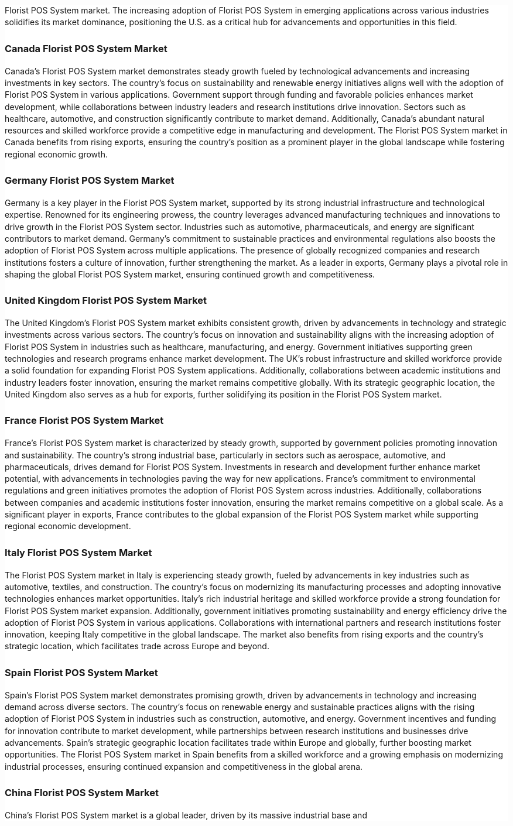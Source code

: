 Florist POS System market. The increasing adoption of Florist POS System in emerging applications across various industries solidifies its market dominance, positioning the U.S. as a critical hub for advancements and opportunities in this field.</p><h3>Canada Florist POS System Market</h3><p>Canada&rsquo;s Florist POS System market demonstrates steady growth fueled by technological advancements and increasing investments in key sectors. The country&rsquo;s focus on sustainability and renewable energy initiatives aligns well with the adoption of Florist POS System in various applications. Government support through funding and favorable policies enhances market development, while collaborations between industry leaders and research institutions drive innovation. Sectors such as healthcare, automotive, and construction significantly contribute to market demand. Additionally, Canada&rsquo;s abundant natural resources and skilled workforce provide a competitive edge in manufacturing and development. The Florist POS System market in Canada benefits from rising exports, ensuring the country&rsquo;s position as a prominent player in the global landscape while fostering regional economic growth.</p><h3>Germany Florist POS System Market</h3><p>Germany is a key player in the Florist POS System market, supported by its strong industrial infrastructure and technological expertise. Renowned for its engineering prowess, the country leverages advanced manufacturing techniques and innovations to drive growth in the Florist POS System sector. Industries such as automotive, pharmaceuticals, and energy are significant contributors to market demand. Germany&rsquo;s commitment to sustainable practices and environmental regulations also boosts the adoption of Florist POS System across multiple applications. The presence of globally recognized companies and research institutions fosters a culture of innovation, further strengthening the market. As a leader in exports, Germany plays a pivotal role in shaping the global Florist POS System market, ensuring continued growth and competitiveness.</p><h3>United Kingdom Florist POS System Market</h3><p>The United Kingdom&rsquo;s Florist POS System market exhibits consistent growth, driven by advancements in technology and strategic investments across various sectors. The country&rsquo;s focus on innovation and sustainability aligns with the increasing adoption of Florist POS System in industries such as healthcare, manufacturing, and energy. Government initiatives supporting green technologies and research programs enhance market development. The UK&rsquo;s robust infrastructure and skilled workforce provide a solid foundation for expanding Florist POS System applications. Additionally, collaborations between academic institutions and industry leaders foster innovation, ensuring the market remains competitive globally. With its strategic geographic location, the United Kingdom also serves as a hub for exports, further solidifying its position in the Florist POS System market.</p><h3>France Florist POS System Market</h3><p>France&rsquo;s Florist POS System market is characterized by steady growth, supported by government policies promoting innovation and sustainability. The country&rsquo;s strong industrial base, particularly in sectors such as aerospace, automotive, and pharmaceuticals, drives demand for Florist POS System. Investments in research and development further enhance market potential, with advancements in technologies paving the way for new applications. France&rsquo;s commitment to environmental regulations and green initiatives promotes the adoption of Florist POS System across industries. Additionally, collaborations between companies and academic institutions foster innovation, ensuring the market remains competitive on a global scale. As a significant player in exports, France contributes to the global expansion of the Florist POS System market while supporting regional economic development.</p><h3>Italy Florist POS System Market</h3><p>The Florist POS System market in Italy is experiencing steady growth, fueled by advancements in key industries such as automotive, textiles, and construction. The country&rsquo;s focus on modernizing its manufacturing processes and adopting innovative technologies enhances market opportunities. Italy&rsquo;s rich industrial heritage and skilled workforce provide a strong foundation for Florist POS System market expansion. Additionally, government initiatives promoting sustainability and energy efficiency drive the adoption of Florist POS System in various applications. Collaborations with international partners and research institutions foster innovation, keeping Italy competitive in the global landscape. The market also benefits from rising exports and the country&rsquo;s strategic location, which facilitates trade across Europe and beyond.</p><h3>Spain Florist POS System Market</h3><p>Spain&rsquo;s Florist POS System market demonstrates promising growth, driven by advancements in technology and increasing demand across diverse sectors. The country&rsquo;s focus on renewable energy and sustainable practices aligns with the rising adoption of Florist POS System in industries such as construction, automotive, and energy. Government incentives and funding for innovation contribute to market development, while partnerships between research institutions and businesses drive advancements. Spain&rsquo;s strategic geographic location facilitates trade within Europe and globally, further boosting market opportunities. The Florist POS System market in Spain benefits from a skilled workforce and a growing emphasis on modernizing industrial processes, ensuring continued expansion and competitiveness in the global arena.</p><h3>China Florist POS System Market</h3><p>China&rsquo;s Florist POS System market is a global leader, driven by its massive industrial base and